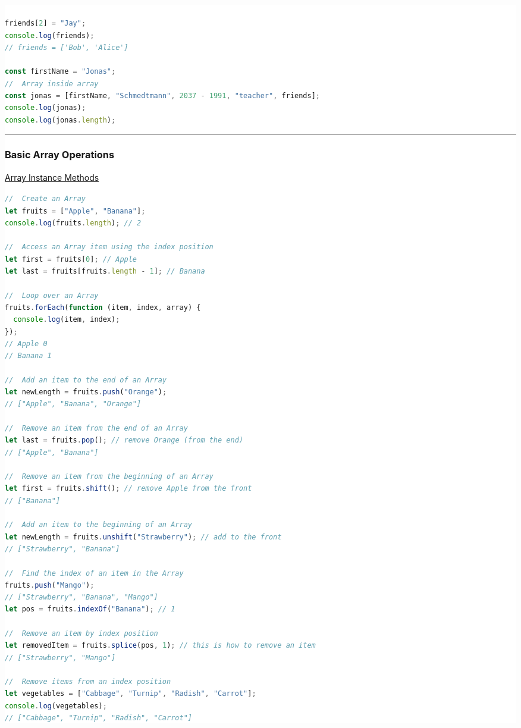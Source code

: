 ```js

friends[2] = "Jay";
console.log(friends);
// friends = ['Bob', 'Alice']

const firstName = "Jonas";
//  Array inside array
const jonas = [firstName, "Schmedtmann", 2037 - 1991, "teacher", friends];
console.log(jonas);
console.log(jonas.length);
```

---

### Basic Array Operations

[Array Instance Methods](https://developer.mozilla.org/en-US/docs/Web/JavaScript/Reference/Global_Objects/Array#instance_methods)

```js
//  Create an Array
let fruits = ["Apple", "Banana"];
console.log(fruits.length); // 2

//  Access an Array item using the index position
let first = fruits[0]; // Apple
let last = fruits[fruits.length - 1]; // Banana

//  Loop over an Array
fruits.forEach(function (item, index, array) {
  console.log(item, index);
});
// Apple 0
// Banana 1

//  Add an item to the end of an Array
let newLength = fruits.push("Orange");
// ["Apple", "Banana", "Orange"]

//  Remove an item from the end of an Array
let last = fruits.pop(); // remove Orange (from the end)
// ["Apple", "Banana"]

//  Remove an item from the beginning of an Array
let first = fruits.shift(); // remove Apple from the front
// ["Banana"]

//  Add an item to the beginning of an Array
let newLength = fruits.unshift("Strawberry"); // add to the front
// ["Strawberry", "Banana"]

//  Find the index of an item in the Array
fruits.push("Mango");
// ["Strawberry", "Banana", "Mango"]
let pos = fruits.indexOf("Banana"); // 1

//  Remove an item by index position
let removedItem = fruits.splice(pos, 1); // this is how to remove an item
// ["Strawberry", "Mango"]

//  Remove items from an index position
let vegetables = ["Cabbage", "Turnip", "Radish", "Carrot"];
console.log(vegetables);
// ["Cabbage", "Turnip", "Radish", "Carrot"]
```

  [`day-${3 + 21}`]: {